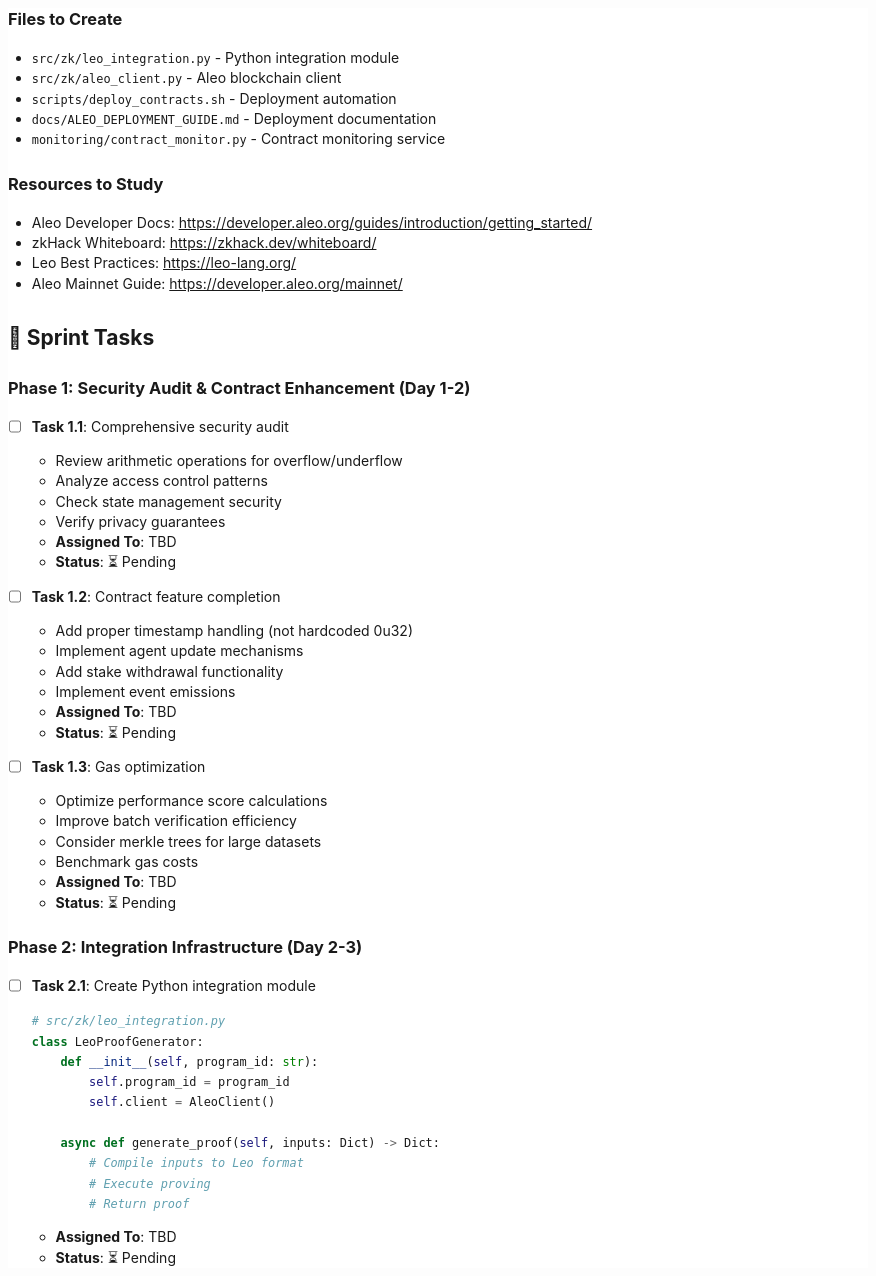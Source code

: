 ### Files to Create
- `src/zk/leo_integration.py` - Python integration module
- `src/zk/aleo_client.py` - Aleo blockchain client
- `scripts/deploy_contracts.sh` - Deployment automation
- `docs/ALEO_DEPLOYMENT_GUIDE.md` - Deployment documentation
- `monitoring/contract_monitor.py` - Contract monitoring service

### Resources to Study
- Aleo Developer Docs: https://developer.aleo.org/guides/introduction/getting_started/
- zkHack Whiteboard: https://zkhack.dev/whiteboard/
- Leo Best Practices: https://leo-lang.org/
- Aleo Mainnet Guide: https://developer.aleo.org/mainnet/

## 🚀 Sprint Tasks

### Phase 1: Security Audit & Contract Enhancement (Day 1-2)
- [ ] **Task 1.1**: Comprehensive security audit
  - Review arithmetic operations for overflow/underflow
  - Analyze access control patterns
  - Check state management security
  - Verify privacy guarantees
  - **Assigned To**: TBD
  - **Status**: ⏳ Pending
  
- [ ] **Task 1.2**: Contract feature completion
  - Add proper timestamp handling (not hardcoded 0u32)
  - Implement agent update mechanisms
  - Add stake withdrawal functionality
  - Implement event emissions
  - **Assigned To**: TBD
  - **Status**: ⏳ Pending

- [ ] **Task 1.3**: Gas optimization
  - Optimize performance score calculations
  - Improve batch verification efficiency
  - Consider merkle trees for large datasets
  - Benchmark gas costs
  - **Assigned To**: TBD
  - **Status**: ⏳ Pending

### Phase 2: Integration Infrastructure (Day 2-3)
- [ ] **Task 2.1**: Create Python integration module
  ```python
  # src/zk/leo_integration.py
  class LeoProofGenerator:
      def __init__(self, program_id: str):
          self.program_id = program_id
          self.client = AleoClient()
          
      async def generate_proof(self, inputs: Dict) -> Dict:
          # Compile inputs to Leo format
          # Execute proving
          # Return proof
  ```
  - **Assigned To**: TBD
  - **Status**: ⏳ Pending
